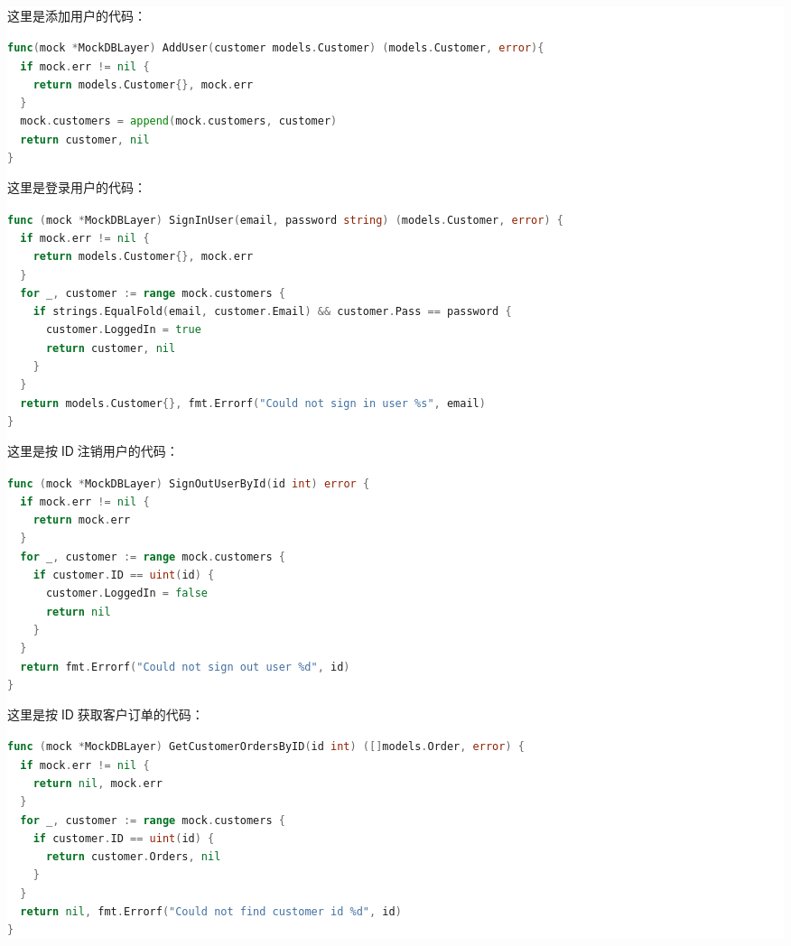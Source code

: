 这里是添加用户的代码：

```go
func(mock *MockDBLayer) AddUser(customer models.Customer) (models.Customer, error){
  if mock.err != nil {
    return models.Customer{}, mock.err
  }
  mock.customers = append(mock.customers, customer)
  return customer, nil
}
```

这里是登录用户的代码：

```go
func (mock *MockDBLayer) SignInUser(email, password string) (models.Customer, error) {
  if mock.err != nil {
    return models.Customer{}, mock.err
  }
  for _, customer := range mock.customers {
    if strings.EqualFold(email, customer.Email) && customer.Pass == password {
      customer.LoggedIn = true
      return customer, nil
    }
  }
  return models.Customer{}, fmt.Errorf("Could not sign in user %s", email)
}
```

这里是按 ID 注销用户的代码：

```go
func (mock *MockDBLayer) SignOutUserById(id int) error {
  if mock.err != nil {
    return mock.err
  }
  for _, customer := range mock.customers {
    if customer.ID == uint(id) {
      customer.LoggedIn = false
      return nil
    }
  }
  return fmt.Errorf("Could not sign out user %d", id)
}
```

这里是按 ID 获取客户订单的代码：

```go
func (mock *MockDBLayer) GetCustomerOrdersByID(id int) ([]models.Order, error) {
  if mock.err != nil {
    return nil, mock.err
  }
  for _, customer := range mock.customers {
    if customer.ID == uint(id) {
      return customer.Orders, nil
    }
  }
  return nil, fmt.Errorf("Could not find customer id %d", id)
}
```
